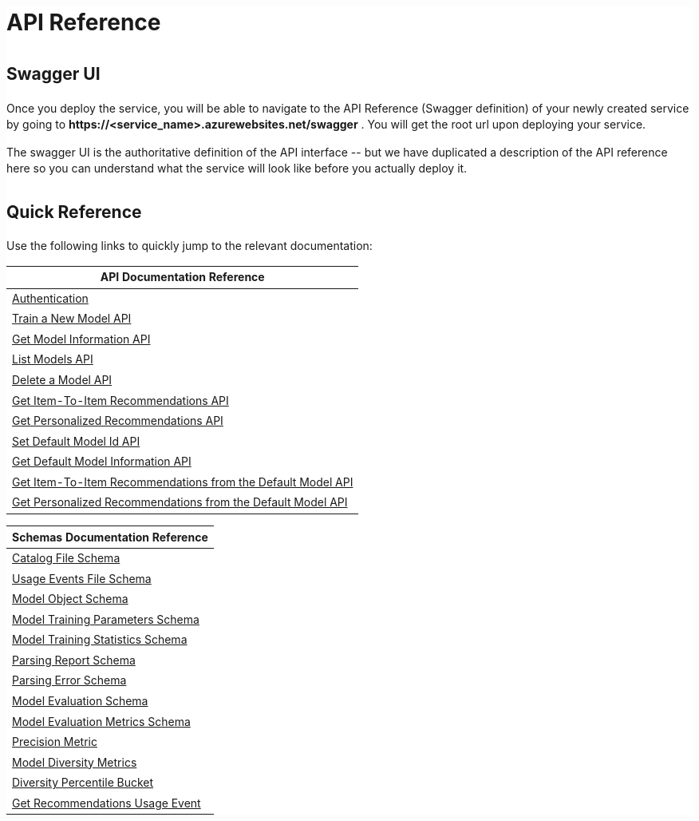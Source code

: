 # API Reference

## Swagger UI
Once you deploy the service, you will be able to navigate to the API Reference (Swagger definition)
of your newly created service by going to **https://<service_name>.azurewebsites.net/swagger** . You will get the root url
upon deploying your service.

The swagger UI is the authoritative definition of the API interface -- but we have duplicated a
description of the API reference here so you can understand what the service will look like before
you actually deploy it.

## Quick Reference

Use the following links to quickly jump to the relevant documentation:

| API Documentation Reference
| ---------------------------
| [Authentication](#authentication)
| [Train a New Model API](#train-a-new-model)
| [Get Model Information API](#get-model-information)
| [List Models API](#list-models)
| [Delete a Model API](#delete-a-model)
| [Get Item-To-Item Recommendations API](#get-item-to-item-recommendations)
| [Get Personalized Recommendations API](#get-personalized-recommendations)
| [Set Default Model Id API](#set-default-model-id)
| [Get Default Model Information API](#get-default-model-information)
| [Get Item-To-Item Recommendations from the Default Model API](#get-item-to-item-recommendations-from-the-default-model)
| [Get Personalized Recommendations from the Default Model API](#get-personalized-recommendations-from-the-default-model)

| Schemas Documentation Reference
| -------------------------------
| [Catalog File Schema](#catalog-file-schema)
| [Usage Events File Schema](#usage-events-file-schema)
| [Model Object Schema](#model-object-schema)
| [Model Training Parameters Schema](#model-training-parameters-schema)
| [Model Training Statistics Schema](#model-training-statistics-schema)
| [Parsing Report Schema](#parsing-report-schema)
| [Parsing Error Schema](#parsing-error-schema)
| [Model Evaluation Schema](#model-evaluation-schema)
| [Model Evaluation Metrics Schema](#model-evaluation-metrics-schema)
| [Precision Metric](#precision-metric-schema)
| [Model Diversity Metrics](#model-diversity-metrics-schema)
| [Diversity Percentile Bucket](#diversity-percentile-bucket)
| [Get Recommendations Usage Event](#get-recommendations-usage-event)